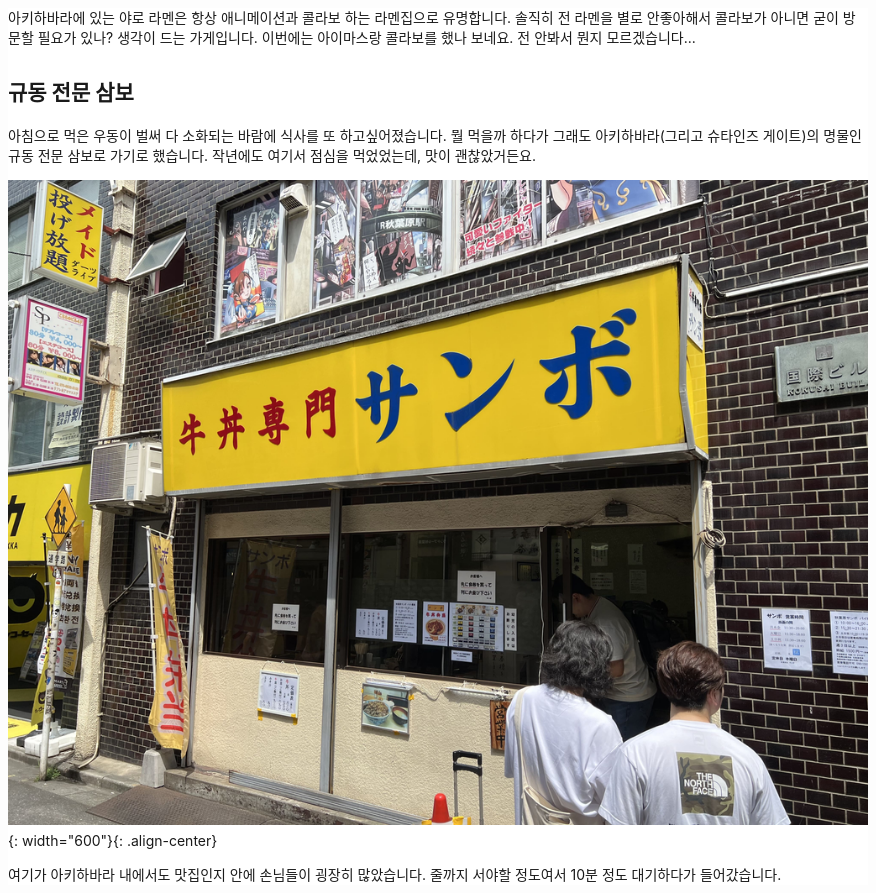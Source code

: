 아키하바라에 있는 야로 라멘은 항상 애니메이션과 콜라보 하는 라멘집으로 유명합니다. 솔직히 전 라멘을 별로 안좋아해서 콜라보가 아니면 굳이 방문할 필요가 있나? 생각이 드는 가게입니다. 이번에는 아이마스랑 콜라보를 했나 보네요. 전 안봐서 뭔지 모르겠습니다...

## 규동 전문 삼보

<center><iframe src="https://www.google.com/maps/embed?pb=!1m18!1m12!1m3!1d810.0091856899272!2d139.7704126408011!3d35.70071342718563!2m3!1f0!2f0!3f0!3m2!1i1024!2i768!4f13.1!3m3!1m2!1s0x60188c1dda8e3849%3A0x31d016cd84e2c2fc!2z6rec64-Z7KCE66y4IOyCvOuztA!5e0!3m2!1sko!2skr!4v1723102861274!5m2!1sko!2skr" width="600" height="450" style="border:0;" allowfullscreen="" loading="lazy" referrerpolicy="no-referrer-when-downgrade"></iframe></center>

아침으로 먹은 우동이 벌써 다 소화되는 바람에 식사를 또 하고싶어졌습니다. 뭘 먹을까 하다가 그래도 아키하바라(그리고 슈타인즈 게이트)의 명물인 규동 전문 삼보로 가기로 했습니다. 작년에도 여기서 점심을 먹었었는데, 맛이 괜찮았거든요.

![](/assets/images/Travel/033/16.jpeg){: width="600"}{: .align-center}

여기가 아키하바라 내에서도 맛집인지 안에 손님들이 굉장히 많았습니다. 줄까지 서야할 정도여서 10분 정도 대기하다가 들어갔습니다.

